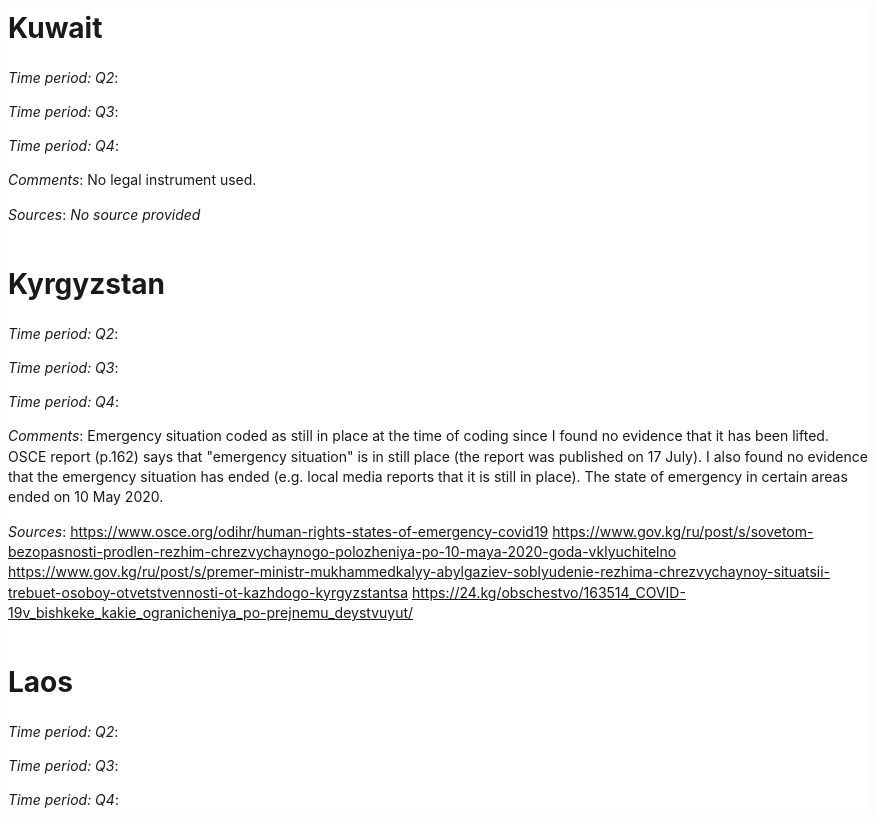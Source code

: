 

# Kuwait 
*Time period: Q2*: 

 
*Time period: Q3*: 

 
*Time period: Q4*: 

 

*Comments*:
 No legal instrument used. 

*Sources*:
*No source provided*



# Kyrgyzstan 
*Time period: Q2*: 

 
*Time period: Q3*: 

 
*Time period: Q4*: 

 

*Comments*:
 Emergency situation coded as still in place at the time of coding since I found no evidence that it has been lifted. OSCE report (p.162) says that "emergency situation" is in still place (the report was published on 17 July). I also found no evidence that the emergency situation has ended (e.g. local media reports that it is still in place). The state of emergency in certain areas ended on 10 May 2020. 

*Sources*:
 https://www.osce.org/odihr/human-rights-states-of-emergency-covid19
https://www.gov.kg/ru/post/s/sovetom-bezopasnosti-prodlen-rezhim-chrezvychaynogo-polozheniya-po-10-maya-2020-goda-vklyuchitelno
https://www.gov.kg/ru/post/s/premer-ministr-mukhammedkalyy-abylgaziev-soblyudenie-rezhima-chrezvychaynoy-situatsii-trebuet-osoboy-otvetstvennosti-ot-kazhdogo-kyrgyzstantsa
https://24.kg/obschestvo/163514_COVID-19v_bishkeke_kakie_ogranicheniya_po-prejnemu_deystvuyut/



# Laos 
*Time period: Q2*: 

 
*Time period: Q3*: 

 
*Time period: Q4*: 

 

